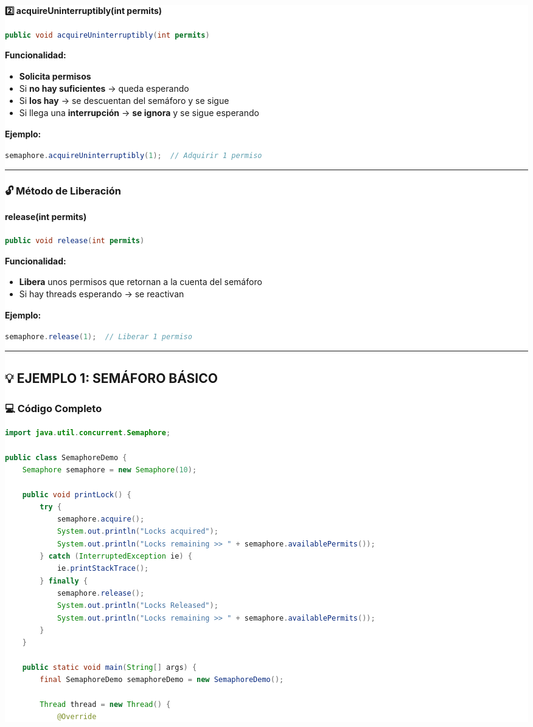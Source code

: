 #### 2️⃣ **acquireUninterruptibly(int permits)**

```java
public void acquireUninterruptibly(int permits)
```

**Funcionalidad:**
- **Solicita permisos**
- Si **no hay suficientes** → queda esperando
- Si **los hay** → se descuentan del semáforo y se sigue
- Si llega una **interrupción** → **se ignora** y se sigue esperando

**Ejemplo:**
```java
semaphore.acquireUninterruptibly(1);  // Adquirir 1 permiso
```

---

### 🔓 **Método de Liberación**

#### **release(int permits)**

```java
public void release(int permits)
```

**Funcionalidad:**
- **Libera** unos permisos que retornan a la cuenta del semáforo
- Si hay threads esperando → se reactivan

**Ejemplo:**
```java
semaphore.release(1);  // Liberar 1 permiso
```

---

## 💡 **EJEMPLO 1: SEMÁFORO BÁSICO**

### 💻 **Código Completo**

```java
import java.util.concurrent.Semaphore;

public class SemaphoreDemo {
    Semaphore semaphore = new Semaphore(10);
    
    public void printLock() {
        try {
            semaphore.acquire();
            System.out.println("Locks acquired");
            System.out.println("Locks remaining >> " + semaphore.availablePermits());
        } catch (InterruptedException ie) {
            ie.printStackTrace();
        } finally {
            semaphore.release();
            System.out.println("Locks Released");
            System.out.println("Locks remaining >> " + semaphore.availablePermits());
        }
    }
    
    public static void main(String[] args) {
        final SemaphoreDemo semaphoreDemo = new SemaphoreDemo();
        
        Thread thread = new Thread() {
            @Override
```